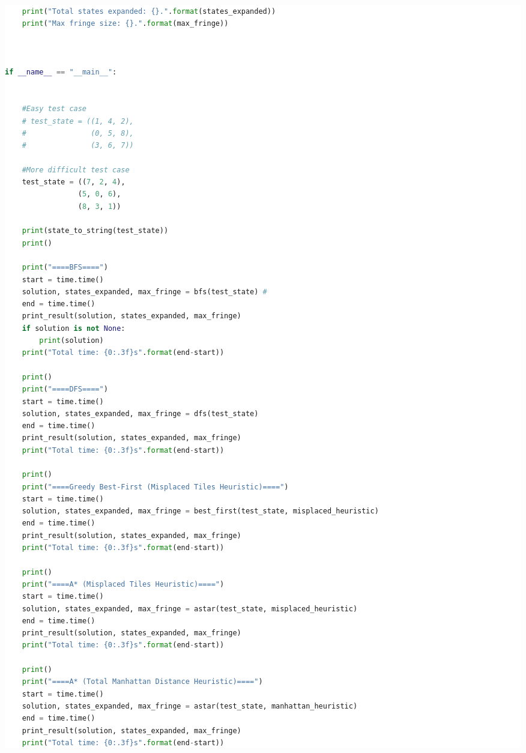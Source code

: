 ```python
    print("Total states expanded: {}.".format(states_expanded))
    print("Max fringe size: {}.".format(max_fringe))



if __name__ == "__main__":


    #Easy test case
    # test_state = ((1, 4, 2),
    #               (0, 5, 8), 
    #               (3, 6, 7))  

    #More difficult test case
    test_state = ((7, 2, 4),
                 (5, 0, 6), 
                 (8, 3, 1))  

    print(state_to_string(test_state))
    print()

    print("====BFS====")
    start = time.time()
    solution, states_expanded, max_fringe = bfs(test_state) #
    end = time.time() 
    print_result(solution, states_expanded, max_fringe)
    if solution is not None:
        print(solution)
    print("Total time: {0:.3f}s".format(end-start))

    print() 
    print("====DFS====") 
    start = time.time()
    solution, states_expanded, max_fringe = dfs(test_state)
    end = time.time()
    print_result(solution, states_expanded, max_fringe)
    print("Total time: {0:.3f}s".format(end-start))

    print() 
    print("====Greedy Best-First (Misplaced Tiles Heuristic)====") 
    start = time.time()
    solution, states_expanded, max_fringe = best_first(test_state, misplaced_heuristic)
    end = time.time()
    print_result(solution, states_expanded, max_fringe)
    print("Total time: {0:.3f}s".format(end-start))
    
    print() 
    print("====A* (Misplaced Tiles Heuristic)====") 
    start = time.time()
    solution, states_expanded, max_fringe = astar(test_state, misplaced_heuristic)
    end = time.time()
    print_result(solution, states_expanded, max_fringe)
    print("Total time: {0:.3f}s".format(end-start))

    print() 
    print("====A* (Total Manhattan Distance Heuristic)====") 
    start = time.time()
    solution, states_expanded, max_fringe = astar(test_state, manhattan_heuristic)
    end = time.time()
    print_result(solution, states_expanded, max_fringe)
    print("Total time: {0:.3f}s".format(end-start))


```